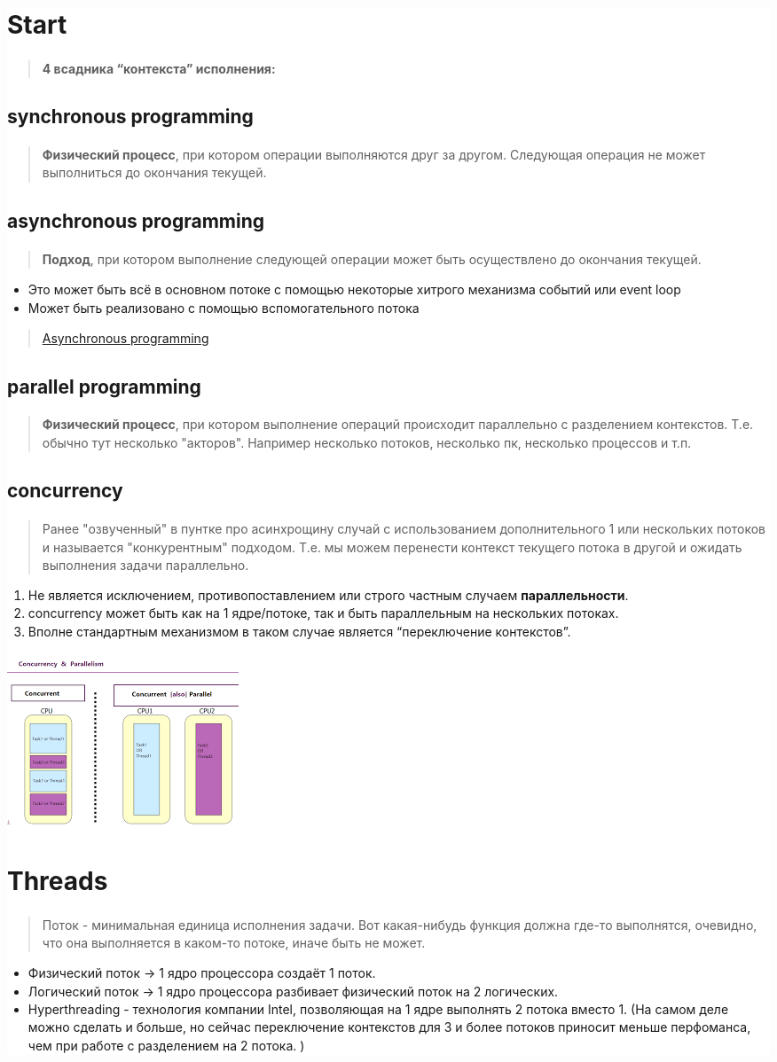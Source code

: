 # Start
> **4 всадника “контекста” исполнения:**
## synchronous programming
> **Физический процесс**, при котором операции выполняются друг за другом. Следующая операция не может выполниться до окончания текущей.
## asynchronous programming
> **Подход**, при котором выполнение следующей операции может быть осуществлено до окончания текущей.
* Это может быть всё в основном потоке с помощью некоторые хитрого механизма событий или event loop
* Может быть реализовано с помощью вспомогательного потока
> [Asynchronous programming](async.md)
## parallel programming
> **Физический процесс**, при котором выполнение операций происходит параллельно с разделением контекстов.
> Т.е. обычно тут несколько "акторов". Например несколько потоков, несколько пк, несколько процессов и т.п.
## concurrency
> Ранее "озвученный" в пунтке про асинхрощину случай с использованием дополнительного 1 или нескольких потоков и называется "конкурентным" подходом.
> Т.е. мы можем перенести контекст текущего потока в другой и ожидать выполнения задачи параллельно.

1. Не является исключением, противопоставлением или строго частным случаем **параллельности**.
2. concurrency может быть как на 1 ядре/потоке, так и быть параллельным на нескольких потоках.
3. Вполне стандартным механизмом в таком случае является “переключение контекстов”.

![image.png](image-storage/image.png)

# Threads
> Поток - минимальная единица исполнения задачи. 
> Вот какая-нибудь функция должна где-то выполнятся, очевидно, что она выполняется в каком-то потоке, иначе быть не может.

* Физический поток -> 1 ядро процессора создаёт 1 поток.
* Логический поток -> 1 ядро процессора разбивает физический поток на 2 логических.
* Hyperthreading - технология компании Intel, позволяющая на 1 ядре выполнять 2 потока вместо 1. (На самом деле можно сделать и больше, но сейчас переключение контекстов для 3 и более потоков приносит меньше перфоманса, чем при работе с разделением на 2 потока. )
